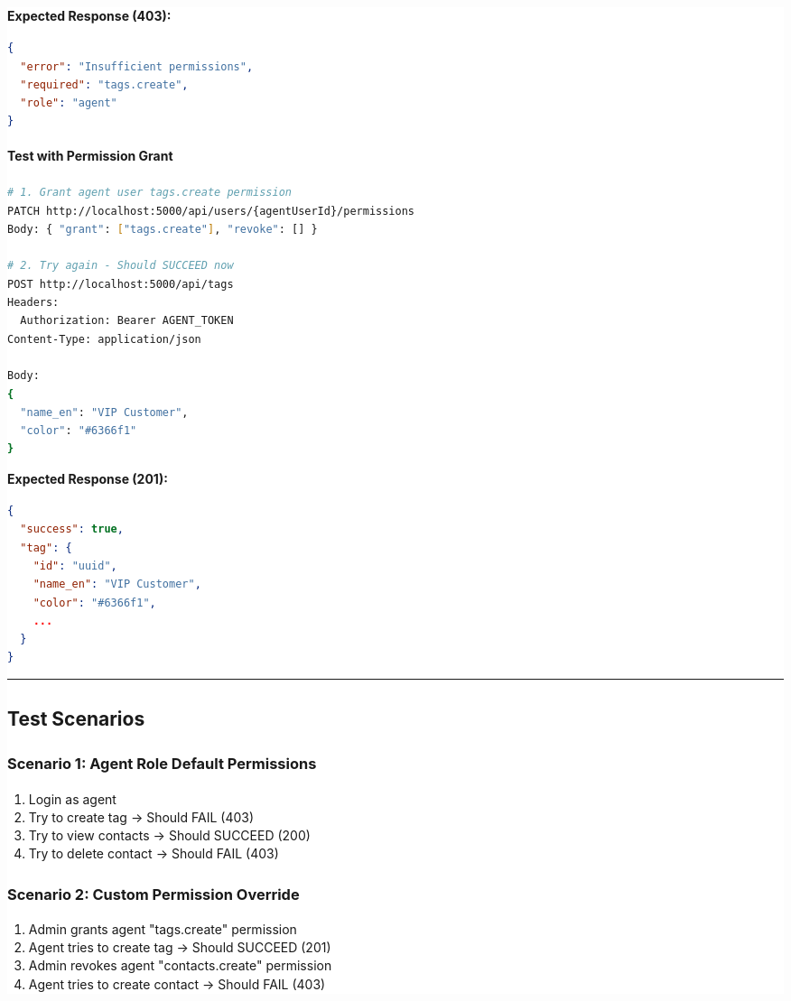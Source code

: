 **Expected Response (403):**
```json
{
  "error": "Insufficient permissions",
  "required": "tags.create",
  "role": "agent"
}
```

#### Test with Permission Grant
```bash
# 1. Grant agent user tags.create permission
PATCH http://localhost:5000/api/users/{agentUserId}/permissions
Body: { "grant": ["tags.create"], "revoke": [] }

# 2. Try again - Should SUCCEED now
POST http://localhost:5000/api/tags
Headers:
  Authorization: Bearer AGENT_TOKEN
Content-Type: application/json

Body:
{
  "name_en": "VIP Customer",
  "color": "#6366f1"
}
```

**Expected Response (201):**
```json
{
  "success": true,
  "tag": {
    "id": "uuid",
    "name_en": "VIP Customer",
    "color": "#6366f1",
    ...
  }
}
```

---

## Test Scenarios

### Scenario 1: Agent Role Default Permissions
1. Login as agent
2. Try to create tag → Should FAIL (403)
3. Try to view contacts → Should SUCCEED (200)
4. Try to delete contact → Should FAIL (403)

### Scenario 2: Custom Permission Override
1. Admin grants agent "tags.create" permission
2. Agent tries to create tag → Should SUCCEED (201)
3. Admin revokes agent "contacts.create" permission
4. Agent tries to create contact → Should FAIL (403)
